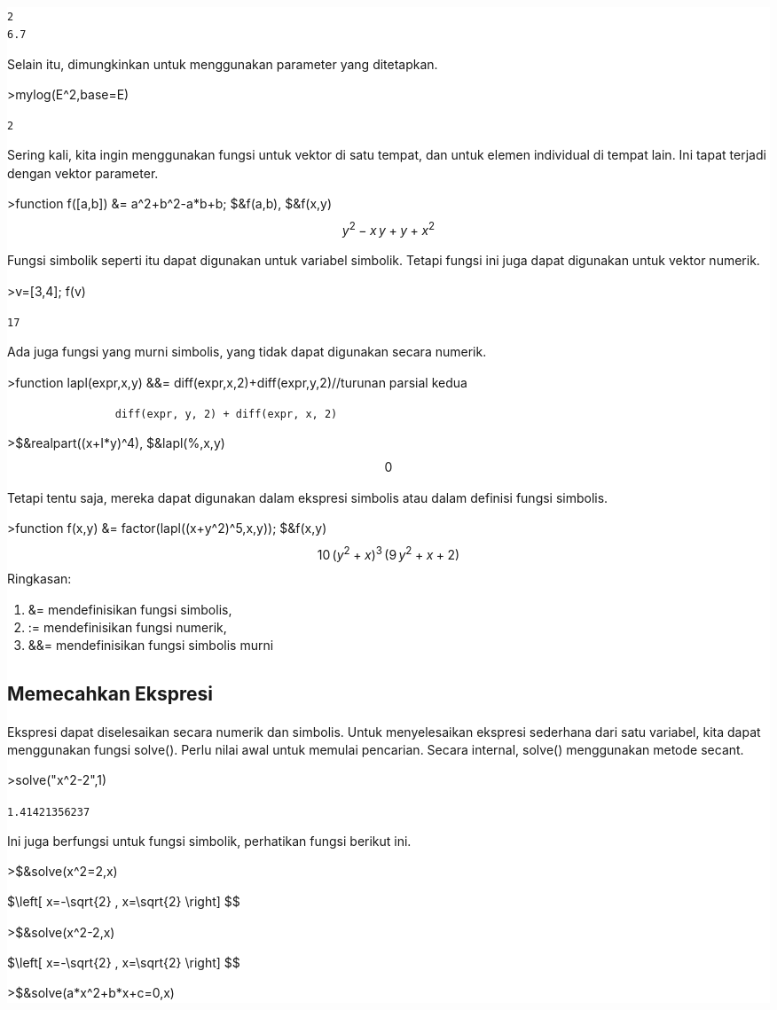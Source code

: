     2
    6.7

Selain itu, dimungkinkan untuk menggunakan parameter yang ditetapkan.

\>mylog(E^2,base=E)

    2

Sering kali, kita ingin menggunakan fungsi untuk vektor di satu tempat, dan untuk elemen individual di tempat lain. Ini tapat terjadi dengan vektor parameter.

\>function f([a,b]) &= a^2+b^2-a\*b+b; $&f(a,b), $&f(x,y)
$$y^2-x\,y+y+x^2$$

Fungsi simbolik seperti itu dapat digunakan untuk variabel simbolik.
Tetapi fungsi ini juga dapat digunakan untuk vektor numerik.

\>v=[3,4]; f(v)

    17

Ada juga fungsi yang murni simbolis, yang tidak dapat digunakan secara numerik.

\>function lapl(expr,x,y) &&= diff(expr,x,2)+diff(expr,y,2)//turunan parsial kedua
    
                     diff(expr, y, 2) + diff(expr, x, 2)
    
\>$&realpart((x+I\*y)^4), $&lapl(%,x,y)
$$0$$

Tetapi tentu saja, mereka dapat digunakan dalam ekspresi simbolis atau dalam definisi fungsi simbolis.

\>function f(x,y) &= factor(lapl((x+y^2)^5,x,y)); $&f(x,y)
$$10\,\left(y^2+x\right)^3\,\left(9\,y^2+x+2\right)$$Ringkasan: 
1. &amp;= mendefinisikan fungsi simbolis,
2. := mendefinisikan fungsi numerik,
3. &amp;&amp;= mendefinisikan fungsi simbolis murni

## Memecahkan Ekspresi

Ekspresi dapat diselesaikan secara numerik dan simbolis. Untuk menyelesaikan ekspresi sederhana dari satu variabel, kita dapat menggunakan fungsi solve(). Perlu nilai awal untuk memulai pencarian. Secara internal, solve() menggunakan metode secant.

\>solve("x^2-2",1)

    1.41421356237

Ini juga berfungsi untuk fungsi simbolik, perhatikan fungsi berikut ini.

\>$&solve(x^2=2,x)

$\left[ x=-\sqrt{2} , x=\sqrt{2} \right] $$

\>$&solve(x^2-2,x)

$\left[ x=-\sqrt{2} , x=\sqrt{2} \right] $$

\>$&solve(a\*x^2+b\*x+c=0,x)
